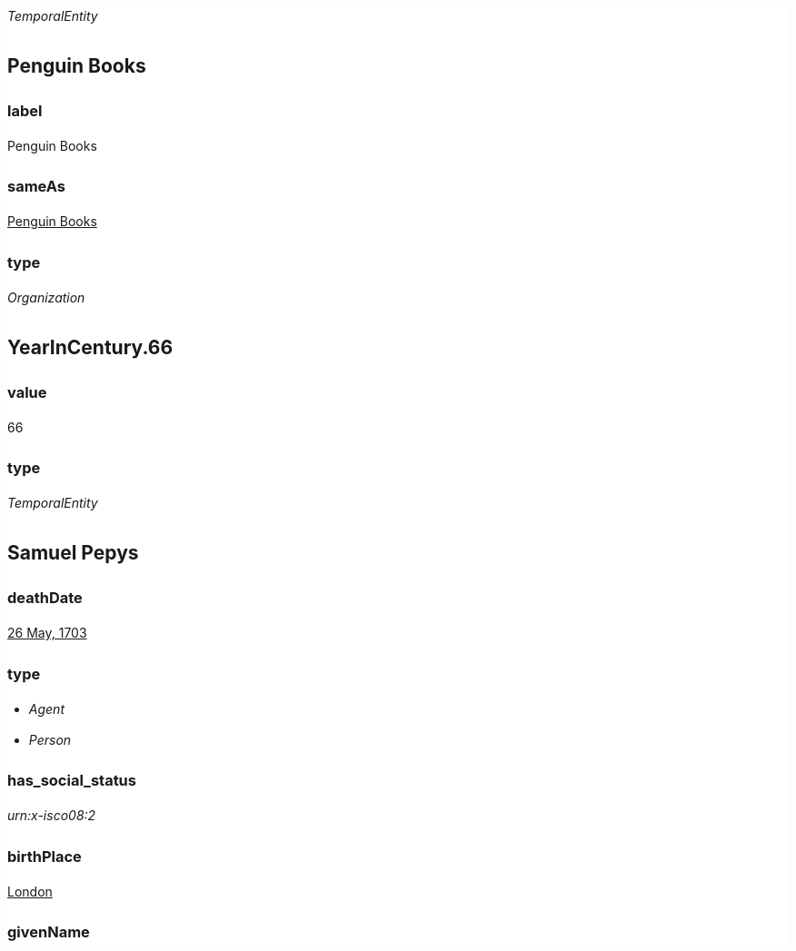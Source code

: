 
*TemporalEntity*

## Penguin Books

### label


Penguin Books

### sameAs


[Penguin Books](#Penguin-Books)

### type


*Organization*

## YearInCentury.66

### value


66

### type


*TemporalEntity*

## Samuel Pepys

### deathDate


[26 May, 1703](#26-May-1703)

### type

 - *Agent*

 - *Person*

### has_social_status


*urn:x-isco08:2*

### birthPlace


[London](#London)

### givenName
